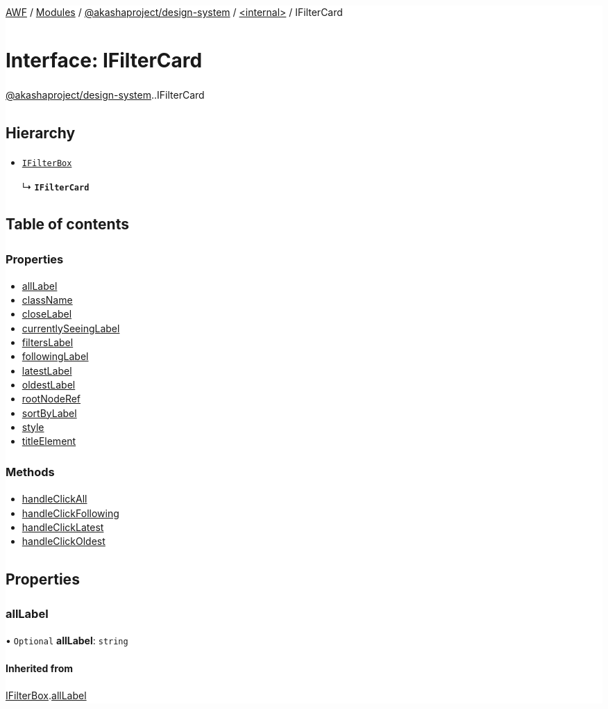 [AWF](../README.md) / [Modules](../modules.md) / [@akashaproject/design-system](../modules/akashaproject_design_system.md) / [<internal\>](../modules/akashaproject_design_system._internal_.md) / IFilterCard

# Interface: IFilterCard

[@akashaproject/design-system](../modules/akashaproject_design_system.md).[<internal>](../modules/akashaproject_design_system._internal_.md).IFilterCard

## Hierarchy

- [`IFilterBox`](akashaproject_design_system._internal_.IFilterBox.md)

  ↳ **`IFilterCard`**

## Table of contents

### Properties

- [allLabel](akashaproject_design_system._internal_.IFilterCard.md#alllabel)
- [className](akashaproject_design_system._internal_.IFilterCard.md#classname)
- [closeLabel](akashaproject_design_system._internal_.IFilterCard.md#closelabel)
- [currentlySeeingLabel](akashaproject_design_system._internal_.IFilterCard.md#currentlyseeinglabel)
- [filtersLabel](akashaproject_design_system._internal_.IFilterCard.md#filterslabel)
- [followingLabel](akashaproject_design_system._internal_.IFilterCard.md#followinglabel)
- [latestLabel](akashaproject_design_system._internal_.IFilterCard.md#latestlabel)
- [oldestLabel](akashaproject_design_system._internal_.IFilterCard.md#oldestlabel)
- [rootNodeRef](akashaproject_design_system._internal_.IFilterCard.md#rootnoderef)
- [sortByLabel](akashaproject_design_system._internal_.IFilterCard.md#sortbylabel)
- [style](akashaproject_design_system._internal_.IFilterCard.md#style)
- [titleElement](akashaproject_design_system._internal_.IFilterCard.md#titleelement)

### Methods

- [handleClickAll](akashaproject_design_system._internal_.IFilterCard.md#handleclickall)
- [handleClickFollowing](akashaproject_design_system._internal_.IFilterCard.md#handleclickfollowing)
- [handleClickLatest](akashaproject_design_system._internal_.IFilterCard.md#handleclicklatest)
- [handleClickOldest](akashaproject_design_system._internal_.IFilterCard.md#handleclickoldest)

## Properties

### allLabel

• `Optional` **allLabel**: `string`

#### Inherited from

[IFilterBox](akashaproject_design_system._internal_.IFilterBox.md).[allLabel](akashaproject_design_system._internal_.IFilterBox.md#alllabel)
